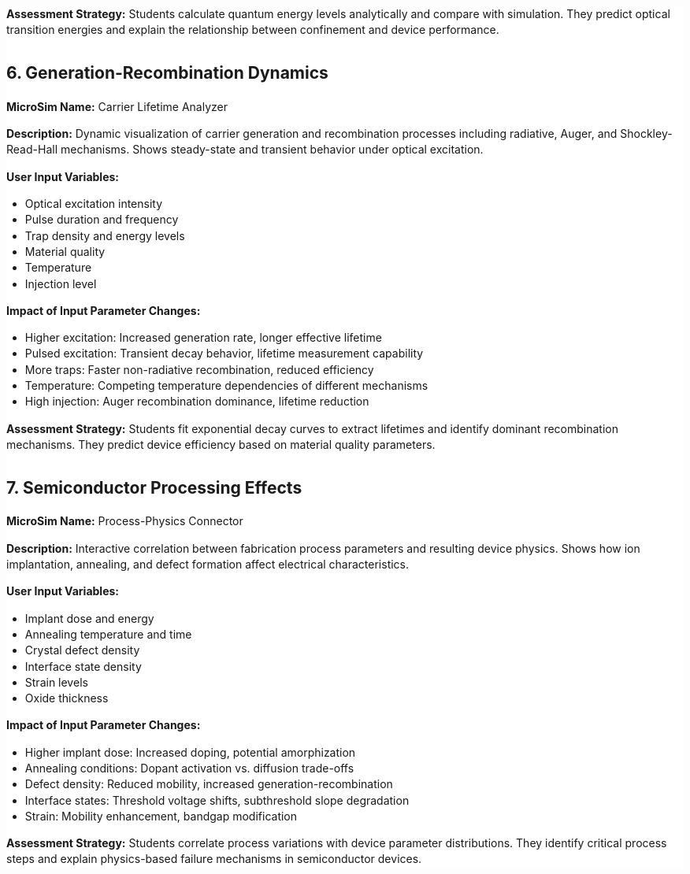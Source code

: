 **Assessment Strategy:**
Students calculate quantum energy levels analytically and compare with simulation. They predict optical transition energies and explain the relationship between confinement and device performance.

## 6. Generation-Recombination Dynamics

**MicroSim Name:** Carrier Lifetime Analyzer

**Description:**
Dynamic visualization of carrier generation and recombination processes including radiative, Auger, and Shockley-Read-Hall mechanisms. Shows steady-state and transient behavior under optical excitation.

**User Input Variables:**

- Optical excitation intensity
- Pulse duration and frequency
- Trap density and energy levels
- Material quality
- Temperature
- Injection level

**Impact of Input Parameter Changes:**

- Higher excitation: Increased generation rate, longer effective lifetime
- Pulsed excitation: Transient decay behavior, lifetime measurement capability
- More traps: Faster non-radiative recombination, reduced efficiency
- Temperature: Competing temperature dependencies of different mechanisms
- High injection: Auger recombination dominance, lifetime reduction

**Assessment Strategy:**
Students fit exponential decay curves to extract lifetimes and identify dominant recombination mechanisms. They predict device efficiency based on material quality parameters.

## 7. Semiconductor Processing Effects

**MicroSim Name:** Process-Physics Connector

**Description:**
Interactive correlation between fabrication process parameters and resulting device physics. Shows how ion implantation, annealing, and defect formation affect electrical characteristics.

**User Input Variables:**

- Implant dose and energy
- Annealing temperature and time
- Crystal defect density
- Interface state density
- Strain levels
- Oxide thickness

**Impact of Input Parameter Changes:**

- Higher implant dose: Increased doping, potential amorphization
- Annealing conditions: Dopant activation vs. diffusion trade-offs
- Defect density: Reduced mobility, increased generation-recombination
- Interface states: Threshold voltage shifts, subthreshold slope degradation
- Strain: Mobility enhancement, bandgap modification

**Assessment Strategy:**
Students correlate process variations with device parameter distributions. They identify critical process steps and explain physics-based failure mechanisms in semiconductor devices.